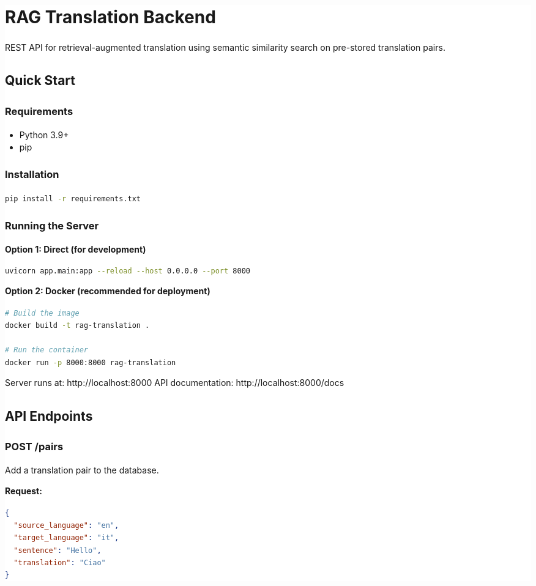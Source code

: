 # RAG Translation Backend

REST API for retrieval-augmented translation using semantic similarity search on pre-stored translation pairs.

## Quick Start

### Requirements
- Python 3.9+
- pip

### Installation

```bash
pip install -r requirements.txt
```

### Running the Server

**Option 1: Direct (for development)**
```bash
uvicorn app.main:app --reload --host 0.0.0.0 --port 8000
```

**Option 2: Docker (recommended for deployment)**
```bash
# Build the image
docker build -t rag-translation .

# Run the container
docker run -p 8000:8000 rag-translation
```

Server runs at: http://localhost:8000
API documentation: http://localhost:8000/docs

## API Endpoints

### POST /pairs

Add a translation pair to the database.

**Request:**
```json
{
  "source_language": "en",
  "target_language": "it",
  "sentence": "Hello",
  "translation": "Ciao"
}
```
